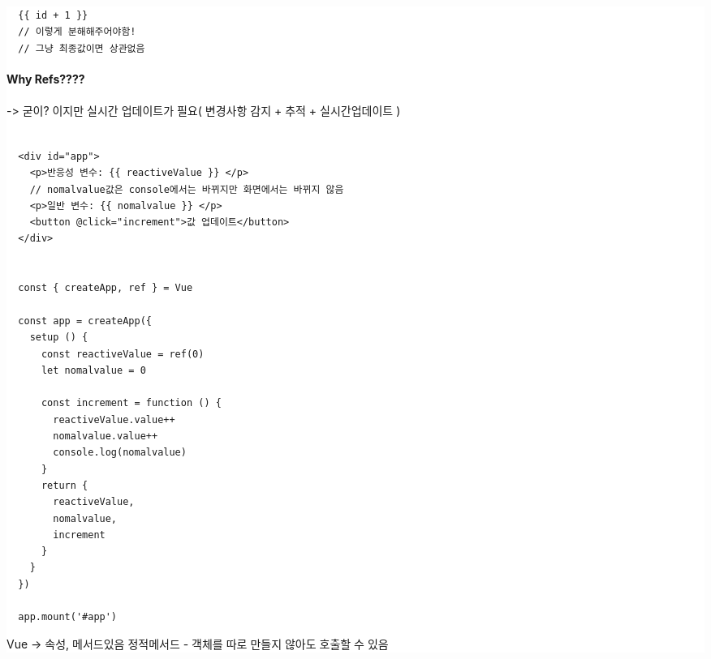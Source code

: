   ```
    {{ id + 1 }}
    // 이렇게 분해해주어야함!
    // 그냥 최종값이면 상관없음
  ```


#### Why Refs????
-> 굳이? 이지만 실시간 업데이트가 필요( 변경사항 감지 + 추적 + 실시간업데이트 )


```

  <div id="app">
    <p>반응성 변수: {{ reactiveValue }} </p>
    // nomalvalue값은 console에서는 바뀌지만 화면에서는 바뀌지 않음
    <p>일반 변수: {{ nomalvalue }} </p>
    <button @click="increment">값 업데이트</button>
  </div>


  const { createApp, ref } = Vue

  const app = createApp({
    setup () {
      const reactiveValue = ref(0)
      let nomalvalue = 0

      const increment = function () {
        reactiveValue.value++
        nomalvalue.value++
        console.log(nomalvalue)
      }
      return {
        reactiveValue,
        nomalvalue,
        increment
      }
    }
  })

  app.mount('#app')

```







Vue -> 속성, 메서드있음
정적메서드 - 객체를 따로 만들지 않아도 호출할 수 있음
